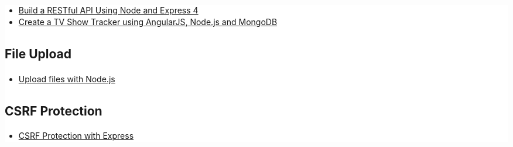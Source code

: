 - [Build a RESTful API Using Node and Express 4](http://scotch.io/tutorials/javascript/build-a-restful-api-using-node-and-express-4)
- [Create a TV Show Tracker using AngularJS, Node.js and MongoDB](http://sahatyalkabov.com/create-a-tv-show-tracker-using-angularjs-nodejs-and-mongodb/)

## File Upload

- [Upload files with Node.js](http://jsrecipes.org/#!/backend/uploading-files)

## CSRF Protection

- [CSRF Protection with Express](http://jsrecipes.org/#!/backend/csrf-protection-with-express)
